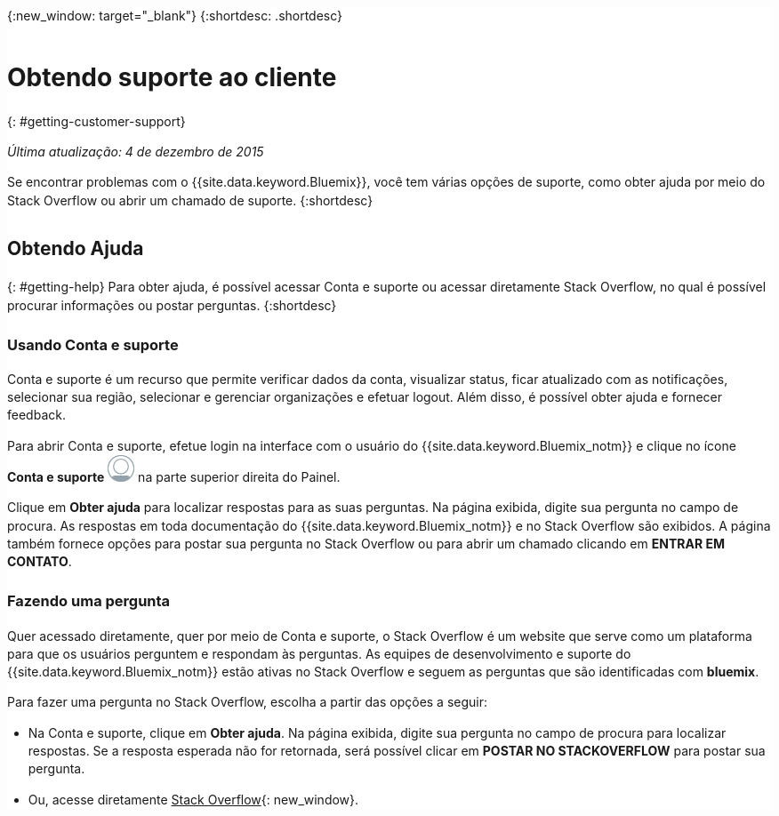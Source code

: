 {:new_window: target="_blank"}
{:shortdesc: .shortdesc}

# Obtendo suporte ao cliente
{: #getting-customer-support}

*Última atualização: 4 de dezembro de 2015*


Se encontrar problemas com o {{site.data.keyword.Bluemix}}, você tem várias opções de suporte, como obter ajuda por meio do
Stack Overflow ou abrir um chamado de suporte.
{:shortdesc}

## Obtendo Ajuda
{: #getting-help}
Para obter ajuda, é possível acessar Conta e suporte ou acessar diretamente Stack Overflow, no qual é possível procurar informações ou postar perguntas.
{:shortdesc}

### Usando Conta e suporte
Conta e suporte é um recurso que permite verificar dados da conta, visualizar status, ficar atualizado com as notificações, selecionar sua região, selecionar e gerenciar organizações e efetuar logout. Além disso, é possível obter ajuda e fornecer feedback.

Para abrir Conta e suporte, efetue login na interface com o usuário do {{site.data.keyword.Bluemix_notm}} e clique no ícone **Conta e suporte** ![Conta e suporte](images/account_support.png) na parte superior direita do Painel.

Clique em **Obter ajuda** para localizar respostas para as suas
perguntas. Na página exibida, digite sua pergunta no
campo de procura. As respostas em toda documentação do {{site.data.keyword.Bluemix_notm}} e no Stack Overflow são exibidos. A página também fornece
opções para postar sua pergunta no Stack Overflow ou para abrir um chamado
clicando em **ENTRAR EM CONTATO**.


### Fazendo uma pergunta
Quer acessado diretamente, quer por meio de Conta e suporte, o Stack Overflow é um website que serve como um plataforma para que os usuários perguntem e respondam às perguntas. As equipes de desenvolvimento e suporte do {{site.data.keyword.Bluemix_notm}} estão ativas no Stack Overflow e
seguem as perguntas que são identificadas com **bluemix**.

Para fazer uma pergunta no Stack Overflow, escolha a partir das
opções a seguir:
  * Na Conta e suporte, clique em **Obter ajuda**. Na página exibida,
digite sua pergunta no campo de procura para localizar respostas. Se a resposta esperada não for
retornada, será possível clicar em **POSTAR NO STACKOVERFLOW** para postar sua pergunta.

  * Ou, acesse diretamente [Stack Overflow](http://stackoverflow.com/questions/tagged/bluemix){: new_window}.
